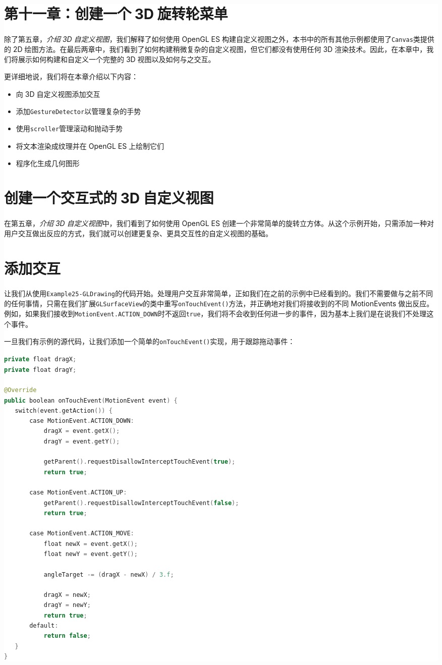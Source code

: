 # 第十一章：创建一个 3D 旋转轮菜单

除了第五章，*介绍 3D 自定义视图*，我们解释了如何使用 OpenGL ES 构建自定义视图之外，本书中的所有其他示例都使用了`Canvas`类提供的 2D 绘图方法。在最后两章中，我们看到了如何构建稍微复杂的自定义视图，但它们都没有使用任何 3D 渲染技术。因此，在本章中，我们将展示如何构建和自定义一个完整的 3D 视图以及如何与之交互。

更详细地说，我们将在本章介绍以下内容：

+   向 3D 自定义视图添加交互

+   添加`GestureDetector`以管理复杂的手势

+   使用`scroller`管理滚动和抛动手势

+   将文本渲染成纹理并在 OpenGL ES 上绘制它们

+   程序化生成几何图形

# 创建一个交互式的 3D 自定义视图

在第五章，*介绍 3D 自定义视图*中，我们看到了如何使用 OpenGL ES 创建一个非常简单的旋转立方体。从这个示例开始，只需添加一种对用户交互做出反应的方式，我们就可以创建更复杂、更具交互性的自定义视图的基础。

# 添加交互

让我们从使用`Example25-GLDrawing`的代码开始。处理用户交互非常简单，正如我们在之前的示例中已经看到的。我们不需要做与之前不同的任何事情，只需在我们扩展`GLSurfaceView`的类中重写`onTouchEvent()`方法，并正确地对我们将接收到的不同 MotionEvents 做出反应。例如，如果我们接收到`MotionEvent.ACTION_DOWN`时不返回`true`，我们将不会收到任何进一步的事件，因为基本上我们是在说我们不处理这个事件。

一旦我们有示例的源代码，让我们添加一个简单的`onTouchEvent()`实现，用于跟踪拖动事件：

```kt
private float dragX; 
private float dragY; 

@Override 
public boolean onTouchEvent(MotionEvent event) { 
   switch(event.getAction()) { 
       case MotionEvent.ACTION_DOWN: 
           dragX = event.getX(); 
           dragY = event.getY(); 

           getParent().requestDisallowInterceptTouchEvent(true); 
           return true; 

       case MotionEvent.ACTION_UP: 
           getParent().requestDisallowInterceptTouchEvent(false); 
           return true; 

       case MotionEvent.ACTION_MOVE: 
           float newX = event.getX(); 
           float newY = event.getY(); 

           angleTarget -= (dragX - newX) / 3.f; 

           dragX = newX; 
           dragY = newY; 
           return true; 
       default: 
           return false; 
   } 
} 
```
